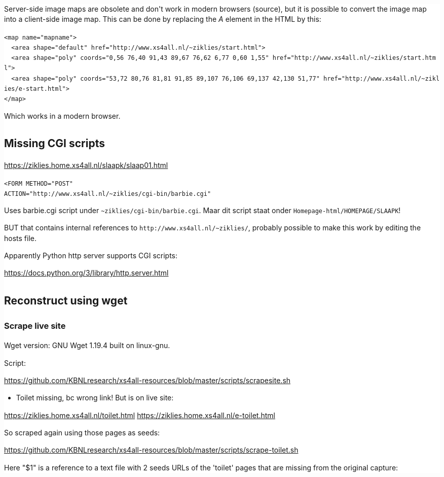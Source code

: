 Server-side image maps are obsolete and don't work in modern browsers (source), but it is possible to convert the image map into a client-side image map. This can be done by replacing the *A* element in the HTML by this: 

```
<map name="mapname">
  <area shape="default" href="http://www.xs4all.nl/~ziklies/start.html">
  <area shape="poly" coords="0,56 76,40 91,43 89,67 76,62 6,77 0,60 1,55" href="http://www.xs4all.nl/~ziklies/start.html">
  <area shape="poly" coords="53,72 80,76 81,81 91,85 89,107 76,106 69,137 42,130 51,77" href="http://www.xs4all.nl/~ziklies/e-start.html">
</map>
```

Which works in a modern browser.

## Missing CGI scripts

<https://ziklies.home.xs4all.nl/slaapk/slaap01.html>

```
<FORM METHOD="POST"
ACTION="http://www.xs4all.nl/~ziklies/cgi-bin/barbie.cgi"
```

Uses barbie.cgi script under `~ziklies/cgi-bin/barbie.cgi`. Maar dit script staat onder
`Homepage-html/HOMEPAGE/SLAAPK`!

BUT that contains internal references to `http://www.xs4all.nl/~ziklies/`, probably possible to make this work by editing the hosts file.

Apparently Python http server supports CGI scripts:

<https://docs.python.org/3/library/http.server.html>

## Reconstruct using wget

### Scrape live site

Wget version: GNU Wget 1.19.4 built on linux-gnu.

Script:

<https://github.com/KBNLresearch/xs4all-resources/blob/master/scripts/scrapesite.sh>


- Toilet missing, bc wrong link! But is on live site:

<https://ziklies.home.xs4all.nl/toilet.html>
<https://ziklies.home.xs4all.nl/e-toilet.html>

So scraped again using those pages as seeds:

<https://github.com/KBNLresearch/xs4all-resources/blob/master/scripts/scrape-toilet.sh>

Here "$1" is a reference to a text file with 2 seeds URLs of the  'toilet' pages that are missing from the original capture:  
